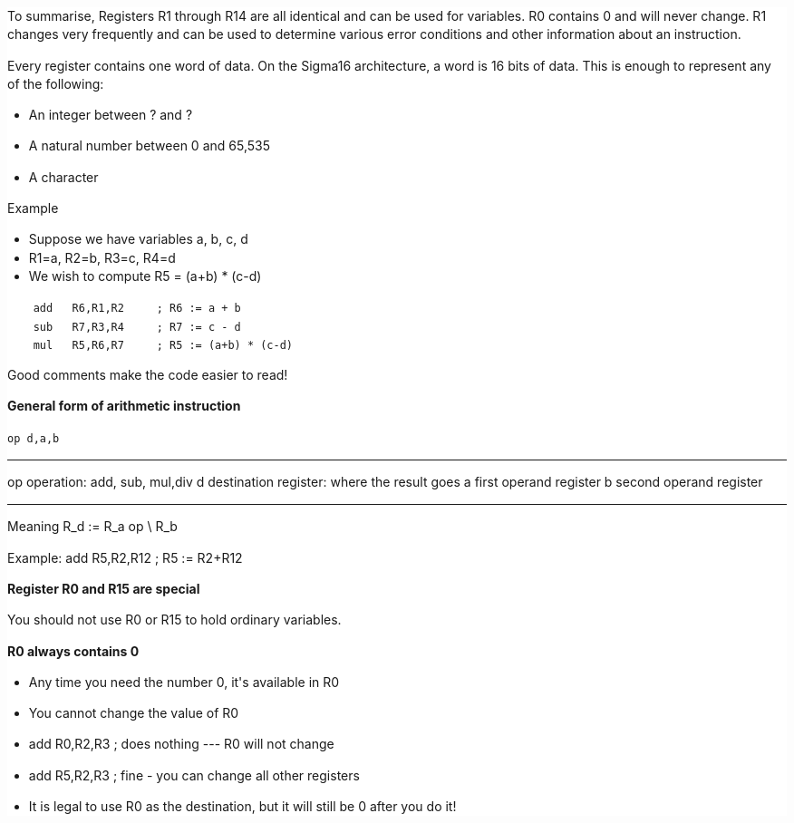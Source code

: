 To summarise, Registers R1 through R14 are all identical and can be
used for variables.  R0 contains 0 and will never change.  R1 changes
very frequently and can be used to determine various error conditions
and other information about an instruction.

Every register contains one word of data.  On the Sigma16
architecture, a word is 16 bits of data.  This is enough to represent
any of the following:

* An integer between ? and ?

* A natural number between 0 and 65,535

* A character

Example

* Suppose we have variables a, b, c, d
* R1=a, R2=b, R3=c, R4=d
* We wish to compute R5 = (a+b) * (c-d)

~~~~
    add   R6,R1,R2     ; R6 := a + b
    sub   R7,R3,R4     ; R7 := c - d
    mul   R5,R6,R7     ; R5 := (a+b) * (c-d)
~~~~

Good comments make the code easier to read!

**General form of arithmetic instruction**

~~~~
op d,a,b
~~~~

----  ------------------------------------------------
 op    operation: add, sub, mul,div
  d    destination register: where the result goes
  a    first operand register
  b    second operand register
----  ------------------------------------------------

Meaning  R_d := R_a  op \ R_b

Example: add R5,R2,R12  ; R5 := R2+R12


**Register R0 and R15 are special**

You should not use R0 or R15 to hold ordinary variables.

**R0 always contains 0**
  
* Any time you need the number 0, it's available in R0

* You cannot change the value of R0

* add R0,R2,R3 ; does nothing --- R0 will not change

* add R5,R2,R3 ; fine - you can change all other registers

* It is legal to use R0 as the destination, but it will still be 0
  after you do it!
  